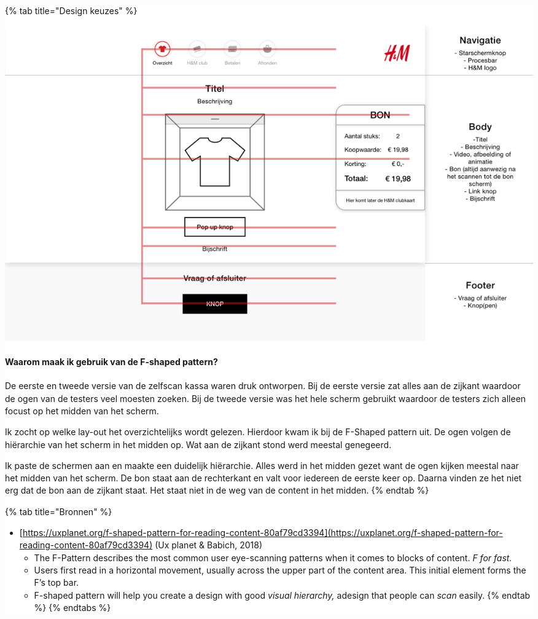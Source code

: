 {% tab title="Design keuzes" %}


![Structuur schermen](../../.gitbook/assets/anatomie-animatie-afbeelding-en-video%20%283%29.jpg)

#### Waarom maak ik gebruik van de F-shaped pattern?

De eerste en tweede versie van de zelfscan kassa waren druk ontworpen. Bij de eerste versie zat alles aan de zijkant waardoor de ogen van de testers veel moesten zoeken. Bij de tweede versie was het hele scherm gebruikt waardoor de testers zich alleen focust op het midden van het scherm. 

Ik zocht op welke lay-out het overzichtelijks wordt gelezen. Hierdoor kwam ik bij de F-Shaped pattern uit. De ogen volgen de hiërarchie van het scherm in het midden op. Wat aan de zijkant stond werd meestal genegeerd. 

Ik paste de schermen aan en maakte een duidelijk hiërarchie. Alles werd in het midden gezet want de ogen kijken meestal naar het midden van het scherm. De bon staat aan de rechterkant en valt voor iedereen de eerste keer op. Daarna vinden ze het niet erg dat de bon aan de zijkant staat. Het staat niet in de weg van de content in het midden. 
{% endtab %}

{% tab title="Bronnen" %}
* [https://uxplanet.org/f-shaped-pattern-for-reading-content-80af79cd3394](https://uxplanet.org/f-shaped-pattern-for-reading-content-80af79cd3394) \(Ux planet & Babich, 2018\)
  * The F-Pattern describes the most common user eye-scanning patterns when it comes to blocks of content. _F for fast._
  * Users first read in a horizontal movement, usually across the upper part of the content area. This initial element forms the F’s top bar.
  * F-shaped pattern will help you create a design with good _visual hierarchy,_ adesign that people can _scan_ easily.
{% endtab %}
{% endtabs %}
